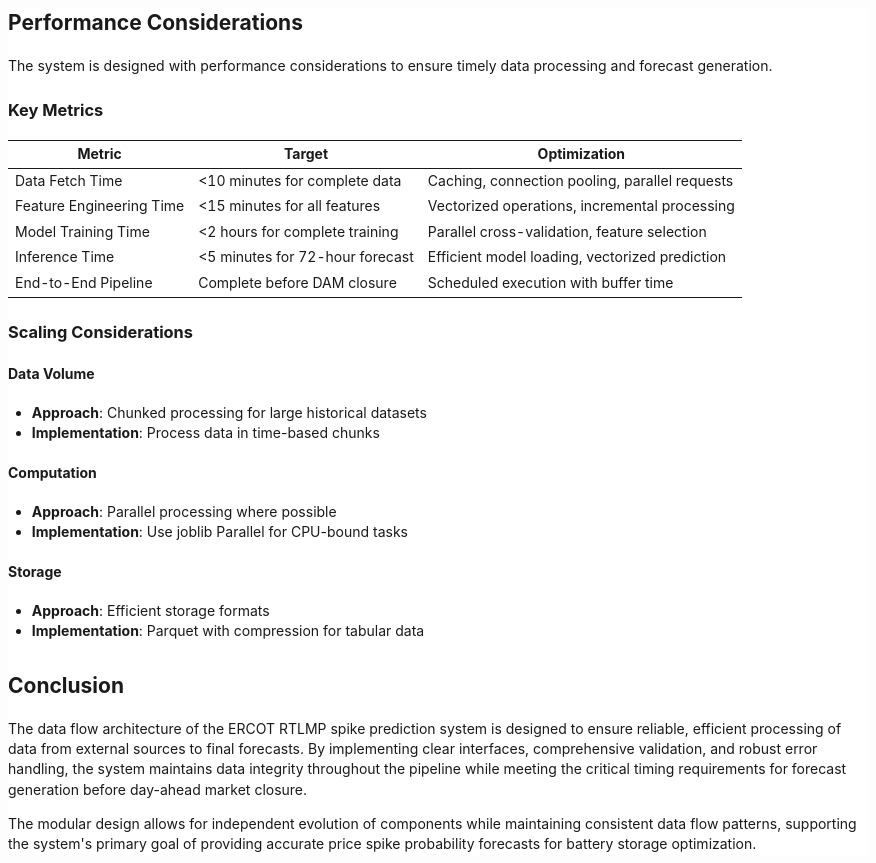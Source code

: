 ## Performance Considerations

The system is designed with performance considerations to ensure timely data processing and forecast generation.

### Key Metrics

| Metric | Target | Optimization |
|--------|--------|-------------|
| Data Fetch Time | <10 minutes for complete data | Caching, connection pooling, parallel requests |
| Feature Engineering Time | <15 minutes for all features | Vectorized operations, incremental processing |
| Model Training Time | <2 hours for complete training | Parallel cross-validation, feature selection |
| Inference Time | <5 minutes for 72-hour forecast | Efficient model loading, vectorized prediction |
| End-to-End Pipeline | Complete before DAM closure | Scheduled execution with buffer time |

### Scaling Considerations

#### Data Volume
- **Approach**: Chunked processing for large historical datasets
- **Implementation**: Process data in time-based chunks

#### Computation
- **Approach**: Parallel processing where possible
- **Implementation**: Use joblib Parallel for CPU-bound tasks

#### Storage
- **Approach**: Efficient storage formats
- **Implementation**: Parquet with compression for tabular data

## Conclusion

The data flow architecture of the ERCOT RTLMP spike prediction system is designed to ensure reliable, efficient processing of data from external sources to final forecasts. By implementing clear interfaces, comprehensive validation, and robust error handling, the system maintains data integrity throughout the pipeline while meeting the critical timing requirements for forecast generation before day-ahead market closure.

The modular design allows for independent evolution of components while maintaining consistent data flow patterns, supporting the system's primary goal of providing accurate price spike probability forecasts for battery storage optimization.